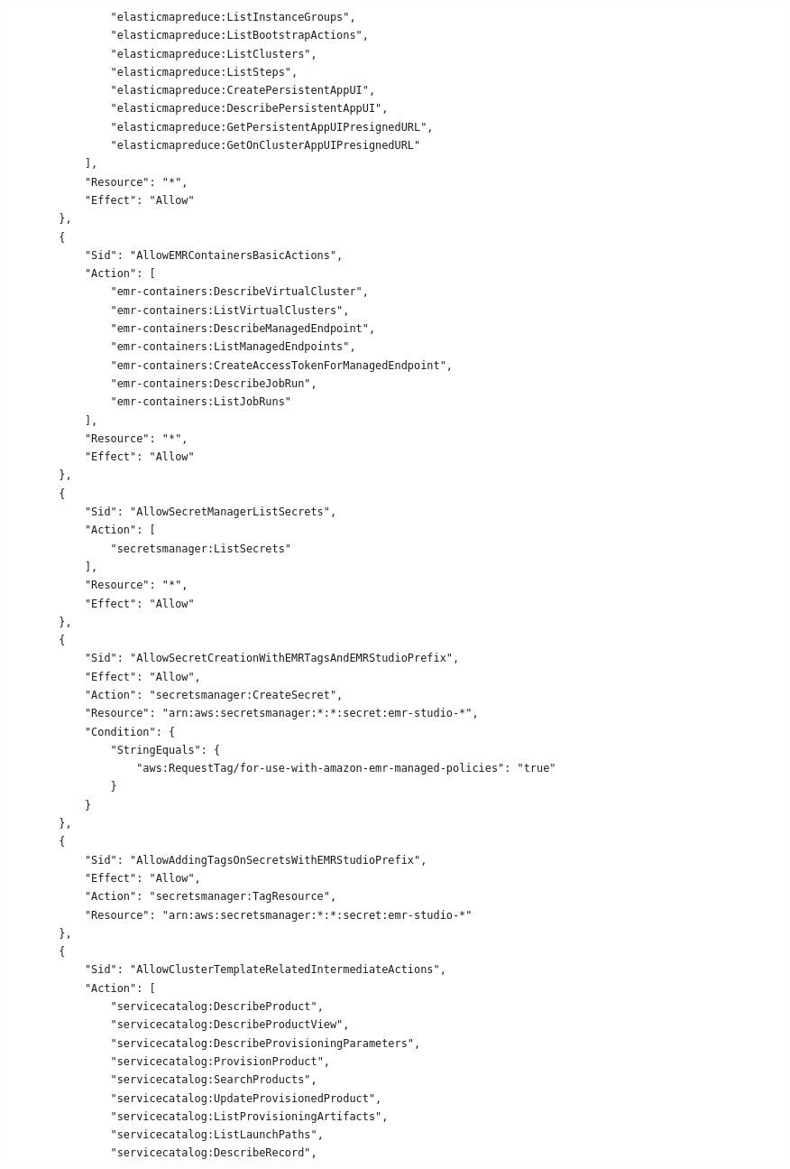 ```
                "elasticmapreduce:ListInstanceGroups",
                "elasticmapreduce:ListBootstrapActions",
                "elasticmapreduce:ListClusters",
                "elasticmapreduce:ListSteps",
                "elasticmapreduce:CreatePersistentAppUI",
                "elasticmapreduce:DescribePersistentAppUI",
                "elasticmapreduce:GetPersistentAppUIPresignedURL",
                "elasticmapreduce:GetOnClusterAppUIPresignedURL"
            ],
            "Resource": "*",
            "Effect": "Allow"
        },
        {
            "Sid": "AllowEMRContainersBasicActions",
            "Action": [
                "emr-containers:DescribeVirtualCluster",
                "emr-containers:ListVirtualClusters",
                "emr-containers:DescribeManagedEndpoint",
                "emr-containers:ListManagedEndpoints",
                "emr-containers:CreateAccessTokenForManagedEndpoint",
                "emr-containers:DescribeJobRun",
                "emr-containers:ListJobRuns"
            ],
            "Resource": "*",
            "Effect": "Allow"
        },
        {
            "Sid": "AllowSecretManagerListSecrets",
            "Action": [
                "secretsmanager:ListSecrets"
            ],
            "Resource": "*",
            "Effect": "Allow"
        },
        {
            "Sid": "AllowSecretCreationWithEMRTagsAndEMRStudioPrefix",
            "Effect": "Allow",
            "Action": "secretsmanager:CreateSecret",
            "Resource": "arn:aws:secretsmanager:*:*:secret:emr-studio-*",
            "Condition": {
                "StringEquals": {
                    "aws:RequestTag/for-use-with-amazon-emr-managed-policies": "true"
                }
            }
        },
        {
            "Sid": "AllowAddingTagsOnSecretsWithEMRStudioPrefix",
            "Effect": "Allow",
            "Action": "secretsmanager:TagResource",
            "Resource": "arn:aws:secretsmanager:*:*:secret:emr-studio-*"
        },
        {
            "Sid": "AllowClusterTemplateRelatedIntermediateActions",
            "Action": [
                "servicecatalog:DescribeProduct",
                "servicecatalog:DescribeProductView",
                "servicecatalog:DescribeProvisioningParameters",
                "servicecatalog:ProvisionProduct",
                "servicecatalog:SearchProducts",
                "servicecatalog:UpdateProvisionedProduct",
                "servicecatalog:ListProvisioningArtifacts",
                "servicecatalog:ListLaunchPaths",
                "servicecatalog:DescribeRecord",
```